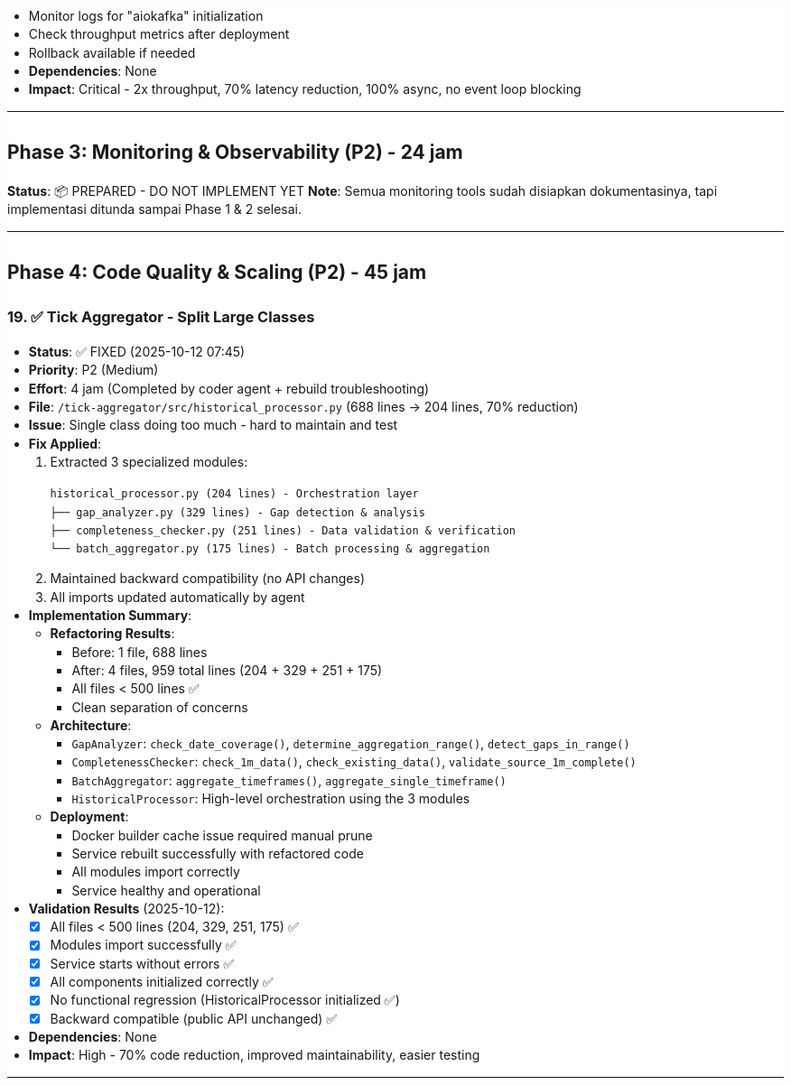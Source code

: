   - Monitor logs for "aiokafka" initialization
  - Check throughput metrics after deployment
  - Rollback available if needed
- **Dependencies**: None
- **Impact**: Critical - 2x throughput, 70% latency reduction, 100% async, no event loop blocking

---

## Phase 3: Monitoring & Observability (P2) - 24 jam
**Status**: 📦 PREPARED - DO NOT IMPLEMENT YET
**Note**: Semua monitoring tools sudah disiapkan dokumentasinya, tapi implementasi ditunda sampai Phase 1 & 2 selesai.

---

## Phase 4: Code Quality & Scaling (P2) - 45 jam

### 19. ✅ Tick Aggregator - Split Large Classes
- **Status**: ✅ FIXED (2025-10-12 07:45)
- **Priority**: P2 (Medium)
- **Effort**: 4 jam (Completed by coder agent + rebuild troubleshooting)
- **File**: `/tick-aggregator/src/historical_processor.py` (688 lines → 204 lines, 70% reduction)
- **Issue**: Single class doing too much - hard to maintain and test
- **Fix Applied**:
  1. Extracted 3 specialized modules:
     ```
     historical_processor.py (204 lines) - Orchestration layer
     ├── gap_analyzer.py (329 lines) - Gap detection & analysis
     ├── completeness_checker.py (251 lines) - Data validation & verification
     └── batch_aggregator.py (175 lines) - Batch processing & aggregation
     ```
  2. Maintained backward compatibility (no API changes)
  3. All imports updated automatically by agent
- **Implementation Summary**:
  - **Refactoring Results**:
    - Before: 1 file, 688 lines
    - After: 4 files, 959 total lines (204 + 329 + 251 + 175)
    - All files < 500 lines ✅
    - Clean separation of concerns
  - **Architecture**:
    - `GapAnalyzer`: `check_date_coverage()`, `determine_aggregation_range()`, `detect_gaps_in_range()`
    - `CompletenessChecker`: `check_1m_data()`, `check_existing_data()`, `validate_source_1m_complete()`
    - `BatchAggregator`: `aggregate_timeframes()`, `aggregate_single_timeframe()`
    - `HistoricalProcessor`: High-level orchestration using the 3 modules
  - **Deployment**:
    - Docker builder cache issue required manual prune
    - Service rebuilt successfully with refactored code
    - All modules import correctly
    - Service healthy and operational
- **Validation Results** (2025-10-12):
  - [x] All files < 500 lines (204, 329, 251, 175) ✅
  - [x] Modules import successfully ✅
  - [x] Service starts without errors ✅
  - [x] All components initialized correctly ✅
  - [x] No functional regression (HistoricalProcessor initialized ✅)
  - [x] Backward compatible (public API unchanged) ✅
- **Dependencies**: None
- **Impact**: High - 70% code reduction, improved maintainability, easier testing

---